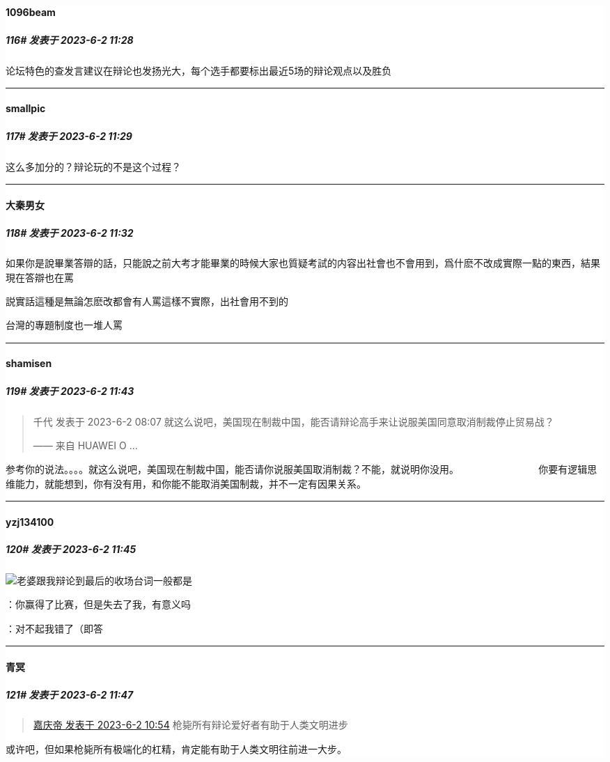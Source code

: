 ####  1096beam  
##### 116#       发表于 2023-6-2 11:28

论坛特色的查发言建议在辩论也发扬光大，每个选手都要标出最近5场的辩论观点以及胜负

*****

####  smallpic  
##### 117#       发表于 2023-6-2 11:29

这么多加分的？辩论玩的不是这个过程？

*****

####  大秦男女  
##### 118#       发表于 2023-6-2 11:32

如果你是說畢業答辯的話，只能說之前大考才能畢業的時候大家也質疑考試的内容出社會也不會用到，爲什麽不改成實際一點的東西，結果現在答辯也在罵

説實話這種是無論怎麽改都會有人罵這樣不實際，出社會用不到的

台灣的專題制度也一堆人罵


*****

####  shamisen  
##### 119#       发表于 2023-6-2 11:43

<blockquote>千代 发表于 2023-6-2 08:07
就这么说吧，美国现在制裁中国，能否请辩论高手来让说服美国同意取消制裁停止贸易战？

—— 来自 HUAWEI O ...</blockquote>
参考你的说法。。。。就这么说吧，美国现在制裁中国，能否请你说服美国取消制裁？不能，就说明你没用。                             你要有逻辑思维能力，就能想到，你有没有用，和你能不能取消美国制裁，并不一定有因果关系。


*****

####  yzj134100  
##### 120#       发表于 2023-6-2 11:45

<img src="https://static.saraba1st.com/image/smiley/face2017/067.png" referrerpolicy="no-referrer">老婆跟我辩论到最后的收场台词一般都是

：你赢得了比赛，但是失去了我，有意义吗

：对不起我错了（即答


*****

####  青冥  
##### 121#       发表于 2023-6-2 11:47

<blockquote><a href="httphttps://bbs.saraba1st.com/2b/forum.php?mod=redirect&amp;goto=findpost&amp;pid=61087122&amp;ptid=2137939" target="_blank">嘉庆帝 发表于 2023-6-2 10:54</a>
枪毙所有辩论爱好者有助于人类文明进步</blockquote>
或许吧，但如果枪毙所有极端化的杠精，肯定能有助于人类文明往前进一大步。
